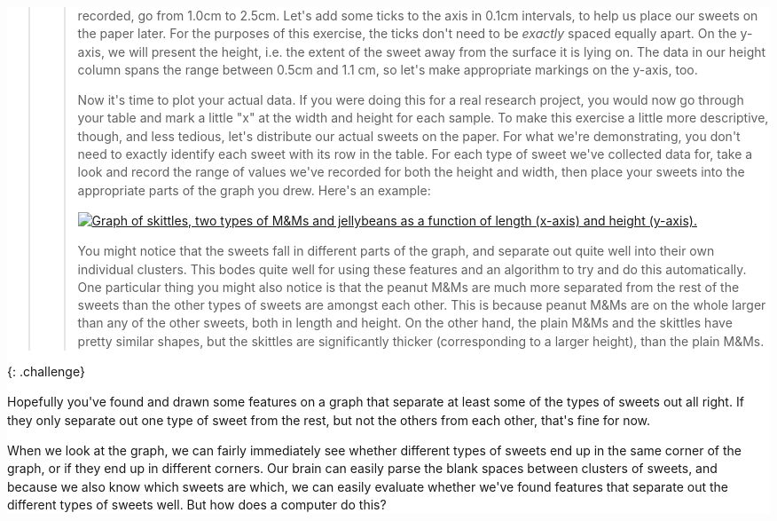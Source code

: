 > > recorded, go from 1.0cm to 2.5cm. Let's add some ticks to the axis in 0.1cm intervals, to help us place our 
> > sweets on the paper later. For the purposes of this exercise, the ticks don't need to be *exactly* spaced 
> > equally apart.
> > On the y-axis, we will present the height, i.e. the extent of the sweet away from the surface it is lying on. 
> > The data in our height column spans the range between 0.5cm and 1.1 cm, so let's make appropriate markings 
> > on the y-axis, too.
> > 
> > Now it's time to plot your actual data. If you were doing this for a real research project, you would 
> > now go through your table and mark a little "x" at the width and height for each sample. To make this 
> > exercise a little more descriptive, though, and less tedious, let's distribute our actual sweets on the paper.
> > For what we're demonstrating, you don't need to exactly identify each sweet with its row in the table.
> > For each type of sweet we've collected data for, take a look and record the range of values we've recorded for 
> > both the height and width, then place your sweets into the appropriate parts of the graph you drew.
> > Here's an example:
> > 
> > <a href="{{ page.root }}/fig/sweets_length_height.jpg"><img src="{{ page.root }}/fig/mixedsweets.jpg" alt="Graph of skittles, two types of M&Ms and jellybeans as a function of length (x-axis) and height (y-axis)." /></a>
> > 
> > You might notice that the sweets fall in different parts of the graph, and separate out quite well into their own 
> > individual clusters. This bodes quite well for using these features and an algorithm to try and do this automatically.
> > One particular thing you might also notice is that the peanut M&Ms are much more separated from the rest of the sweets
> > than the other types of sweets are amongst each other. This is because peanut M&Ms are on the whole larger than any of 
> > the other sweets, both in length and height. On the other hand, the plain M&Ms and the skittles have pretty similar 
> > shapes, but the skittles are significantly thicker (corresponding to a larger height), than the plain M&Ms.
> >
{: .challenge}

Hopefully you've found and drawn some features on a graph that separate at least some of the types of sweets out all right. 
If they only separate out one type of sweet from the rest, but not the others from each other, that's fine for now. 

When we look at the graph, we can fairly immediately see whether different types of sweets end up in the same corner 
of the graph, or if they end up in different corners. Our brain can easily parse the blank spaces between clusters of 
sweets, and because we also know which sweets are which, we can easily evaluate whether we've found features that 
separate out the different types of sweets well. But how does a computer do this?

